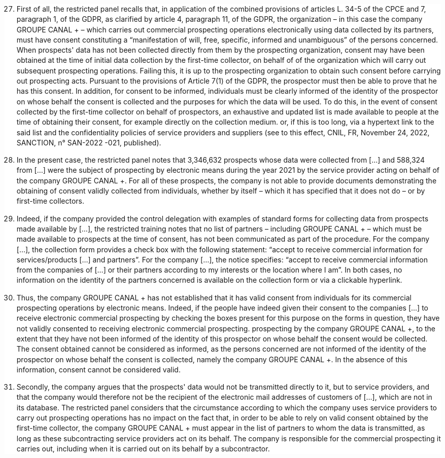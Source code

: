 27. First of all, the restricted panel recalls that, in application of the combined provisions of articles L. 34-5 of the CPCE and 7, paragraph 1, of the GDPR, as clarified by article 4, paragraph 11, of the GDPR, the organization – in this case the company GROUPE CANAL + – which carries out commercial prospecting operations electronically using data collected by its partners, must have consent constituting a “manifestation of will, free, specific, informed and unambiguous” of the persons concerned. When prospects' data has not been collected directly from them by the prospecting organization, consent may have been obtained at the time of initial data collection by the first-time collector, on behalf of of the organization which will carry out subsequent prospecting operations. Failing this, it is up to the prospecting organization to obtain such consent before carrying out prospecting acts. Pursuant to the provisions of Article 7(1) of the GDPR, the prospector must then be able to prove that he has this consent. In addition, for consent to be informed, individuals must be clearly informed of the identity of the prospector on whose behalf the consent is collected and the purposes for which the data will be used. To do this, in the event of consent collected by the first-time collector on behalf of prospectors, an exhaustive and updated list is made available to people at the time of obtaining their consent, for example directly on the collection medium. or, if this is too long, via a hypertext link to the said list and the confidentiality policies of service providers and suppliers (see to this effect, CNIL, FR, November 24, 2022, SANCTION, n° SAN-2022 -021, published).

28. In the present case, the restricted panel notes that 3,346,632 prospects whose data were collected from \[…\] and 588,324 from \[…\] were the subject of prospecting by electronic means during the year 2021 by the service provider acting on behalf of the company GROUPE CANAL +. For all of these prospects, the company is not able to provide documents demonstrating the obtaining of consent validly collected from individuals, whether by itself – which it has specified that it does not do – or by first-time collectors.

29. Indeed, if the company provided the control delegation with examples of standard forms for collecting data from prospects made available by \[…\], the restricted training notes that no list of partners – including GROUPE CANAL + – which must be made available to prospects at the time of consent, has not been communicated as part of the procedure. For the company \[…\], the collection form provides a check box with the following statement: “accept to receive commercial information for services/products \[…\] and partners”. For the company \[…\], the notice specifies: “accept to receive commercial information from the companies of \[…\] or their partners according to my interests or the location where I am”. In both cases, no information on the identity of the partners concerned is available on the collection form or via a clickable hyperlink.

30. Thus, the company GROUPE CANAL + has not established that it has valid consent from individuals for its commercial prospecting operations by electronic means. Indeed, if the people have indeed given their consent to the companies \[...\] to receive electronic commercial prospecting by checking the boxes present for this purpose on the forms in question, they have not validly consented to receiving electronic commercial prospecting. prospecting by the company GROUPE CANAL +, to the extent that they have not been informed of the identity of this prospector on whose behalf the consent would be collected. The consent obtained cannot be considered as informed, as the persons concerned are not informed of the identity of the prospector on whose behalf the consent is collected, namely the company GROUPE CANAL +. In the absence of this information, consent cannot be considered valid.

31. Secondly, the company argues that the prospects' data would not be transmitted directly to it, but to service providers, and that the company would therefore not be the recipient of the electronic mail addresses of customers of \[…\], which are not in its database. The restricted panel considers that the circumstance according to which the company uses service providers to carry out prospecting operations has no impact on the fact that, in order to be able to rely on valid consent obtained by the first-time collector, the company GROUPE CANAL + must appear in the list of partners to whom the data is transmitted, as long as these subcontracting service providers act on its behalf. The company is responsible for the commercial prospecting it carries out, including when it is carried out on its behalf by a subcontractor.
